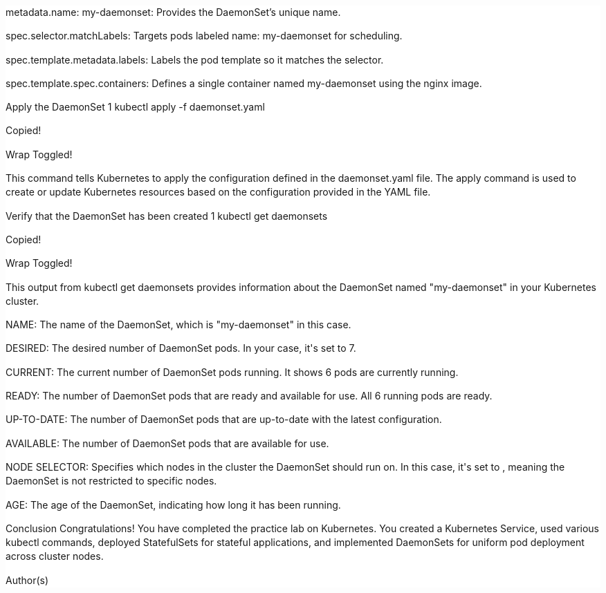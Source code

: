 metadata.name: my-daemonset: Provides the DaemonSet’s unique name.

spec.selector.matchLabels: Targets pods labeled name: my-daemonset for scheduling.

spec.template.metadata.labels: Labels the pod template so it matches the selector.

spec.template.spec.containers: Defines a single container named my-daemonset using the nginx image.

Apply the DaemonSet
1
 kubectl apply -f daemonset.yaml

Copied!

Wrap Toggled!


This command tells Kubernetes to apply the configuration defined in the daemonset.yaml file. The apply command is used to create or update Kubernetes resources based on the configuration provided in the YAML file.

Verify that the DaemonSet has been created
1
   kubectl get daemonsets

Copied!

Wrap Toggled!


This output from kubectl get daemonsets provides information about the DaemonSet named "my-daemonset" in your Kubernetes cluster.

NAME: The name of the DaemonSet, which is "my-daemonset" in this case.

DESIRED: The desired number of DaemonSet pods. In your case, it's set to 7.

CURRENT: The current number of DaemonSet pods running. It shows 6 pods are currently running.

READY: The number of DaemonSet pods that are ready and available for use. All 6 running pods are ready.

UP-TO-DATE: The number of DaemonSet pods that are up-to-date with the latest configuration.

AVAILABLE: The number of DaemonSet pods that are available for use.

NODE SELECTOR: Specifies which nodes in the cluster the DaemonSet should run on. In this case, it's set to <none>, meaning the DaemonSet is not restricted to specific nodes.

AGE: The age of the DaemonSet, indicating how long it has been running.

Conclusion
Congratulations! You have completed the practice lab on Kubernetes. You created a Kubernetes Service, used various kubectl commands, deployed StatefulSets for stateful applications, and implemented DaemonSets for uniform pod deployment across cluster nodes.

Author(s)

